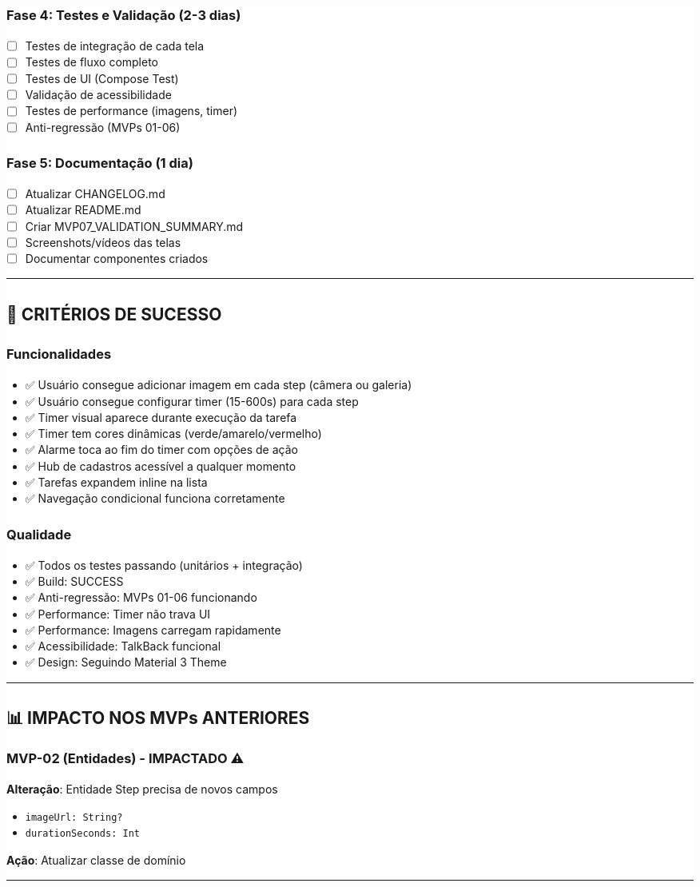### Fase 4: Testes e Validação (2-3 dias)
- [ ] Testes de integração de cada tela
- [ ] Testes de fluxo completo
- [ ] Testes de UI (Compose Test)
- [ ] Validação de acessibilidade
- [ ] Testes de performance (imagens, timer)
- [ ] Anti-regressão (MVPs 01-06)

### Fase 5: Documentação (1 dia)
- [ ] Atualizar CHANGELOG.md
- [ ] Atualizar README.md
- [ ] Criar MVP07_VALIDATION_SUMMARY.md
- [ ] Screenshots/vídeos das telas
- [ ] Documentar componentes criados

---

## 🎯 CRITÉRIOS DE SUCESSO

### Funcionalidades
- ✅ Usuário consegue adicionar imagem em cada step (câmera ou galeria)
- ✅ Usuário consegue configurar timer (15-600s) para cada step
- ✅ Timer visual aparece durante execução da tarefa
- ✅ Timer tem cores dinâmicas (verde/amarelo/vermelho)
- ✅ Alarme toca ao fim do timer com opções de ação
- ✅ Hub de cadastros acessível a qualquer momento
- ✅ Tarefas expandem inline na lista
- ✅ Navegação condicional funciona corretamente

### Qualidade
- ✅ Todos os testes passando (unitários + integração)
- ✅ Build: SUCCESS
- ✅ Anti-regressão: MVPs 01-06 funcionando
- ✅ Performance: Timer não trava UI
- ✅ Performance: Imagens carregam rapidamente
- ✅ Acessibilidade: TalkBack funcional
- ✅ Design: Seguindo Material 3 Theme

---

## 📊 IMPACTO NOS MVPs ANTERIORES

### MVP-02 (Entidades) - IMPACTADO ⚠️
**Alteração**: Entidade Step precisa de novos campos
- `imageUrl: String?`
- `durationSeconds: Int`

**Ação**: Atualizar classe de domínio

---